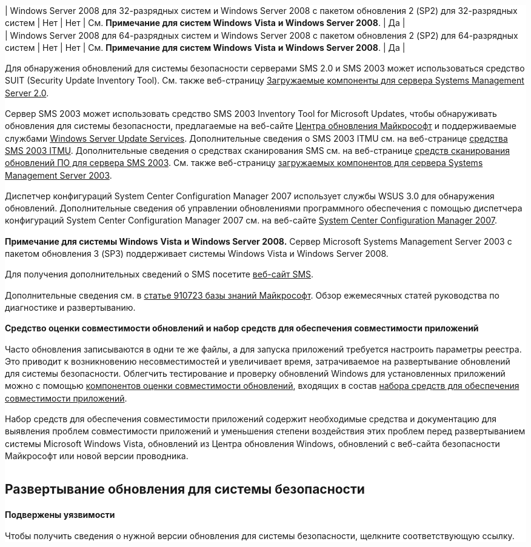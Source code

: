 | Windows Server 2008 для 32-разрядных систем и Windows Server 2008 с пакетом обновления 2 (SP2) для 32-разрядных систем                     | Нет     | Нет                        | См. **Примечание для систем Windows** **Vista** **и Windows Server 2008**. | Да                          |  
| Windows Server 2008 для 64-разрядных систем и Windows Server 2008 с пакетом обновления 2 (SP2) для 64-разрядных систем                     | Нет     | Нет                        | См. **Примечание для систем Windows** **Vista** **и Windows Server 2008**. | Да                          |
  
Для обнаружения обновлений для системы безопасности серверами SMS 2.0 и SMS 2003 может использоваться средство SUIT (Security Update Inventory Tool). См. также веб-страницу [Загружаемые компоненты для сервера Systems Management Server 2.0](http://technet.microsoft.com/en-us/sms/bb676799.aspx).
  
Сервер SMS 2003 может использовать средство SMS 2003 Inventory Tool for Microsoft Updates, чтобы обнаруживать обновления для системы безопасности, предлагаемые на веб-сайте [Центра обновления Майкрософт](http://update.microsoft.com/microsoftupdate) и поддерживаемые службами [Windows Server Update Services](http://go.microsoft.com/fwlink/?linkid=50120). Дополнительные сведения о SMS 2003 ITMU см. на веб-странице [средства SMS 2003 ITMU](http://technet.microsoft.com/en-us/sms/bb676783.aspx). Дополнительные сведения о средствах сканирования SMS см. на веб-странице [средств сканирования обновлений ПО для сервера SMS 2003](http://technet.microsoft.com/en-us/sms/bb676786.aspx). См. также веб-страницу [загружаемых компонентов для сервера Systems Management Server 2003](http://technet.microsoft.com/en-us/sms/bb676766.aspx).
  
Диспетчер конфигураций System Center Configuration Manager 2007 использует службы WSUS 3.0 для обнаружения обновлений. Дополнительные сведения об управлении обновлениями программного обеспечения с помощью диспетчера конфигураций System Center Configuration Manager 2007 см. на веб-сайте [System Center Configuration Manager 2007](http://technet.microsoft.com/en-us/library/bb735860.aspx).
  
**Примечание для системы Windows** **Vista** **и Windows Server 2008.** Сервер Microsoft Systems Management Server 2003 с пакетом обновления 3 (SP3) поддерживает системы Windows Vista и Windows Server 2008.
  
Для получения дополнительных сведений о SMS посетите [веб-сайт SMS](http://go.microsoft.com/fwlink/?linkid=21158).
  
Дополнительные сведения см. в [статье 910723 базы знаний Майкрософт](http://support.microsoft.com/kb/910723). Обзор ежемесячных статей руководства по диагностике и развертыванию.
  
**Средство оценки совместимости обновлений и набор средств для обеспечения совместимости приложений**
  
Часто обновления записываются в одни те же файлы, а для запуска приложений требуется настроить параметры реестра. Это приводит к возникновению несовместимостей и увеличивает время, затрачиваемое на развертывание обновлений для системы безопасности. Облегчить тестирование и проверку обновлений Windows для установленных приложений можно с помощью [компонентов оценки совместимости обновлений](http://technet2.microsoft.com/windowsvista/en/library/4279e239-37a4-44aa-aec5-4e70fe39f9de1033.mspx?mfr=true), входящих в состав [набора средств для обеспечения совместимости приложений](http://www.microsoft.com/downloads/details.aspx?familyid=24da89e9-b581-47b0-b45e-492dd6da2971&displaylang=en).
  
Набор средств для обеспечения совместимости приложений содержит необходимые средства и документацию для выявления проблем совместимости приложений и уменьшения степени воздействия этих проблем перед развертыванием системы Microsoft Windows Vista, обновлений из Центра обновления Windows, обновлений с веб-сайта безопасности Майкрософт или новой версии проводника.
  
Развертывание обновления для системы безопасности  
-------------------------------------------------
  
<span></span>
**Подвержены уязвимости**
  
Чтобы получить сведения о нужной версии обновления для системы безопасности, щелкните соответствующую ссылку.
  